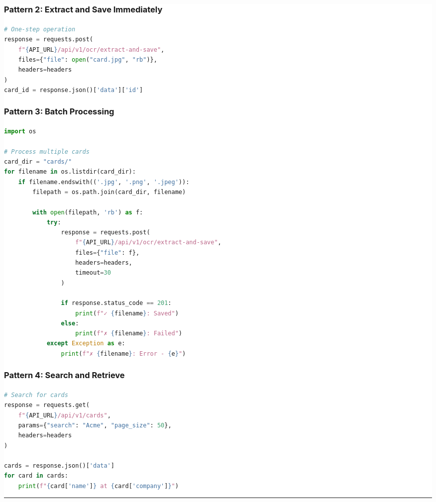 ### Pattern 2: Extract and Save Immediately

```python
# One-step operation
response = requests.post(
    f"{API_URL}/api/v1/ocr/extract-and-save",
    files={"file": open("card.jpg", "rb")},
    headers=headers
)
card_id = response.json()['data']['id']
```

### Pattern 3: Batch Processing

```python
import os

# Process multiple cards
card_dir = "cards/"
for filename in os.listdir(card_dir):
    if filename.endswith(('.jpg', '.png', '.jpeg')):
        filepath = os.path.join(card_dir, filename)
        
        with open(filepath, 'rb') as f:
            try:
                response = requests.post(
                    f"{API_URL}/api/v1/ocr/extract-and-save",
                    files={"file": f},
                    headers=headers,
                    timeout=30
                )
                
                if response.status_code == 201:
                    print(f"✓ {filename}: Saved")
                else:
                    print(f"✗ {filename}: Failed")
            except Exception as e:
                print(f"✗ {filename}: Error - {e}")
```

### Pattern 4: Search and Retrieve

```python
# Search for cards
response = requests.get(
    f"{API_URL}/api/v1/cards",
    params={"search": "Acme", "page_size": 50},
    headers=headers
)

cards = response.json()['data']
for card in cards:
    print(f"{card['name']} at {card['company']}")
```

---